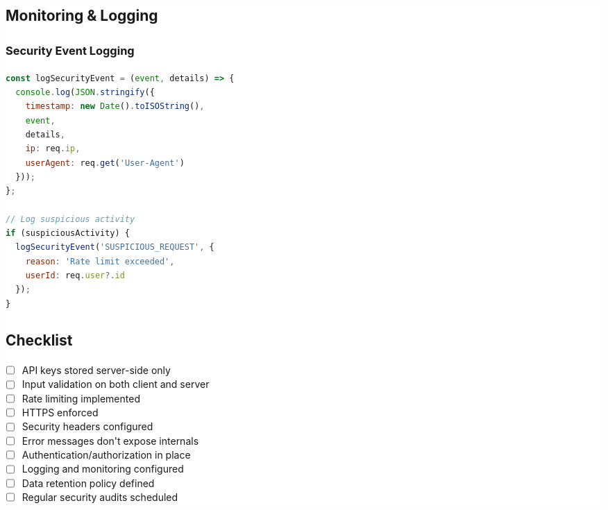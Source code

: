 ## Monitoring & Logging

### Security Event Logging
```javascript
const logSecurityEvent = (event, details) => {
  console.log(JSON.stringify({
    timestamp: new Date().toISOString(),
    event,
    details,
    ip: req.ip,
    userAgent: req.get('User-Agent')
  }));
};

// Log suspicious activity
if (suspiciousActivity) {
  logSecurityEvent('SUSPICIOUS_REQUEST', { 
    reason: 'Rate limit exceeded',
    userId: req.user?.id 
  });
}
```

## Checklist

- [ ] API keys stored server-side only
- [ ] Input validation on both client and server
- [ ] Rate limiting implemented
- [ ] HTTPS enforced
- [ ] Security headers configured
- [ ] Error messages don't expose internals
- [ ] Authentication/authorization in place
- [ ] Logging and monitoring configured
- [ ] Data retention policy defined
- [ ] Regular security audits scheduled